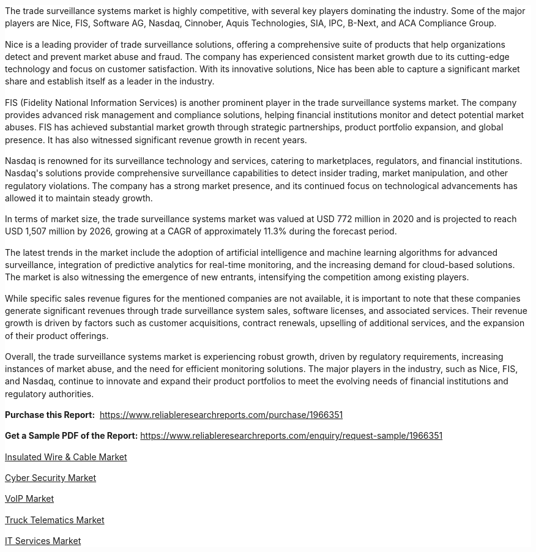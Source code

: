 <p><p>The trade surveillance systems market is highly competitive, with several key players dominating the industry. Some of the major players are Nice, FIS, Software AG, Nasdaq, Cinnober, Aquis Technologies, SIA, IPC, B-Next, and ACA Compliance Group.</p><p>Nice is a leading provider of trade surveillance solutions, offering a comprehensive suite of products that help organizations detect and prevent market abuse and fraud. The company has experienced consistent market growth due to its cutting-edge technology and focus on customer satisfaction. With its innovative solutions, Nice has been able to capture a significant market share and establish itself as a leader in the industry.</p><p>FIS (Fidelity National Information Services) is another prominent player in the trade surveillance systems market. The company provides advanced risk management and compliance solutions, helping financial institutions monitor and detect potential market abuses. FIS has achieved substantial market growth through strategic partnerships, product portfolio expansion, and global presence. It has also witnessed significant revenue growth in recent years.</p><p>Nasdaq is renowned for its surveillance technology and services, catering to marketplaces, regulators, and financial institutions. Nasdaq's solutions provide comprehensive surveillance capabilities to detect insider trading, market manipulation, and other regulatory violations. The company has a strong market presence, and its continued focus on technological advancements has allowed it to maintain steady growth.</p><p>In terms of market size, the trade surveillance systems market was valued at USD 772 million in 2020 and is projected to reach USD 1,507 million by 2026, growing at a CAGR of approximately 11.3% during the forecast period.</p><p>The latest trends in the market include the adoption of artificial intelligence and machine learning algorithms for advanced surveillance, integration of predictive analytics for real-time monitoring, and the increasing demand for cloud-based solutions. The market is also witnessing the emergence of new entrants, intensifying the competition among existing players.</p><p>While specific sales revenue figures for the mentioned companies are not available, it is important to note that these companies generate significant revenues through trade surveillance system sales, software licenses, and associated services. Their revenue growth is driven by factors such as customer acquisitions, contract renewals, upselling of additional services, and the expansion of their product offerings.</p><p>Overall, the trade surveillance systems market is experiencing robust growth, driven by regulatory requirements, increasing instances of market abuse, and the need for efficient monitoring solutions. The major players in the industry, such as Nice, FIS, and Nasdaq, continue to innovate and expand their product portfolios to meet the evolving needs of financial institutions and regulatory authorities.</p></p>
<p><strong>Purchase this Report:</strong>&nbsp;&nbsp;<a href="https://www.reliableresearchreports.com/purchase/1966351">https://www.reliableresearchreports.com/purchase/1966351</a></p>
<p></p>
<p><strong>Get a Sample PDF of the Report:</strong>&nbsp;<a href="https://www.reliableresearchreports.com/enquiry/request-sample/1966351">https://www.reliableresearchreports.com/enquiry/request-sample/1966351</a></p>
<p><p><a href="https://github.com/jsmusil/Market-Research-Report-List-1/blob/main/insulated-wire-cable-market.md">Insulated Wire & Cable Market</a></p><p><a href="https://github.com/Triciasol/Market-Research-Report-List-1/blob/main/cyber-security-market.md">Cyber Security Market</a></p><p><a href="https://github.com/jhcraigie/Market-Research-Report-List-1/blob/main/voip-market.md">VoIP Market</a></p><p><a href="https://github.com/chartsaturn/Market-Research-Report-List-1/blob/main/truck-telematics-market.md">Truck Telematics Market</a></p><p><a href="https://github.com/beatblasta/Market-Research-Report-List-1/blob/main/it-services-market.md">IT Services Market</a></p></p>